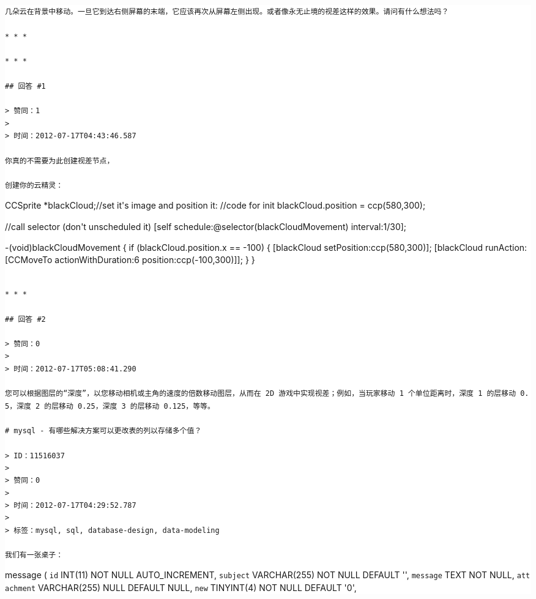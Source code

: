 ```
几朵云在背景中移动。一旦它到达右侧屏幕的末端，它应该再次从屏幕左侧出现。或者像永无止境的视差这样的效果。请问有什么想法吗？

* * *

* * *

## 回答 #1

> 赞同：1
> 
> 时间：2012-07-17T04:43:46.587

你真的不需要为此创建视差节点，

创建你的云精灵：

```
CCSprite *blackCloud;//set it's image and position it:
//code for init
blackCloud.position = ccp(580,300);

//call selector (don't unscheduled it)
[self schedule:@selector(blackCloudMovement) interval:1/30];

-(void)blackCloudMovement
  {
    if (blackCloud.position.x == -100)
    {
        [blackCloud setPosition:ccp(580,300)];
        [blackCloud runAction:[CCMoveTo actionWithDuration:6 position:ccp(-100,300)]];
    }
  } 
```

* * *

## 回答 #2

> 赞同：0
> 
> 时间：2012-07-17T05:08:41.290

您可以根据图层的“深度”，以您移动相机或主角的速度的倍数移动图层，从而在 2D 游戏中实现视差；例如，当玩家移动 1 个单位距离时，深度 1 的层移动 0.5，深度 2 的层移动 0.25，深度 3 的层移动 0.125，等等。

# mysql - 有哪些解决方案可以更改表的列以存储多个值？

> ID：11516037
> 
> 赞同：0
> 
> 时间：2012-07-17T04:29:52.787
> 
> 标签：mysql, sql, database-design, data-modeling

我们有一张桌子：

```
message (
`id` INT(11) NOT NULL AUTO_INCREMENT,
`subject` VARCHAR(255) NOT NULL DEFAULT '',
`message` TEXT NOT NULL,
`attachment` VARCHAR(255) NULL DEFAULT NULL,
`new` TINYINT(4) NOT NULL DEFAULT '0',